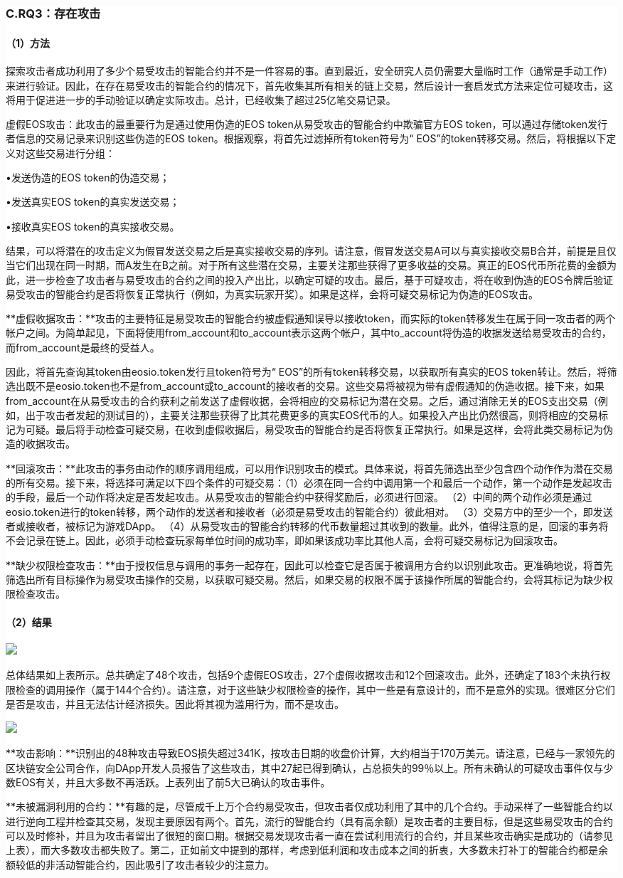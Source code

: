 ### <a class="reference-link" name="C.RQ3%EF%BC%9A%E5%AD%98%E5%9C%A8%E6%94%BB%E5%87%BB"></a>C.RQ3：存在攻击

#### <a class="reference-link" name="%EF%BC%881%EF%BC%89%E6%96%B9%E6%B3%95"></a>（1）方法

探索攻击者成功利用了多少个易受攻击的智能合约并不是一件容易的事。直到最近，安全研究人员仍需要大量临时工作（通常是手动工作）来进行验证。因此，在存在易受攻击的智能合约的情况下，首先收集其所有相关的链上交易，然后设计一套启发式方法来定位可疑攻击，这将用于促进进一步的手动验证以确定实际攻击。总计，已经收集了超过25亿笔交易记录。

虚假EOS攻击：此攻击的最重要行为是通过使用伪造的EOS token从易受攻击的智能合约中欺骗官方EOS token，可以通过存储token发行者信息的交易记录来识别这些伪造的EOS token。根据观察，将首先过滤掉所有token符号为“ EOS”的token转移交易。然后，将根据以下定义对这些交易进行分组：

•发送伪造的EOS token的伪造交易；

•发送真实EOS token的真实发送交易；

•接收真实EOS token的真实接收交易。

结果，可以将潜在的攻击定义为假冒发送交易之后是真实接收交易的序列。请注意，假冒发送交易A可以与真实接收交易B合并，前提是且仅当它们出现在同一时期，而A发生在B之前。对于所有这些潜在交易，主要关注那些获得了更多收益的交易。真正的EOS代币所花费的金额为此，进一步检查了攻击者与易受攻击的合约之间的投入产出比，以确定可疑的攻击。最后，基于可疑攻击，将在收到伪造的EOS令牌后验证易受攻击的智能合约是否将恢复正常执行（例如，为真实玩家开奖）。如果是这样，会将可疑交易标记为伪造的EOS攻击。

**虚假收据攻击：**攻击的主要特征是易受攻击的智能合约被虚假通知误导以接收token，而实际的token转移发生在属于同一攻击者的两个帐户之间。为简单起见，下面将使用from_account和to_account表示这两个帐户，其中to_account将伪造的收据发送给易受攻击的合约，而from_account是最终的受益人。

因此，将首先查询其token由eosio.token发行且token符号为“ EOS”的所有token转移交易，以获取所有真实的EOS token转让。然后，将筛选出既不是eosio.token也不是from_account或to_account的接收者的交易。这些交易将被视为带有虚假通知的伪造收据。接下来，如果from_account在从易受攻击的合约获利之前发送了虚假收据，会将相应的交易标记为潜在交易。之后，通过消除无关的EOS支出交易（例如，出于攻击者发起的测试目的），主要关注那些获得了比其花费更多的真实EOS代币的人。如果投入产出比仍然很高，则将相应的交易标记为可疑。最后将手动检查可疑交易，在收到虚假收据后，易受攻击的智能合约是否将恢复正常执行。如果是这样，会将此类交易标记为伪造的收据攻击。

**回滚攻击：**此攻击的事务由动作的顺序调用组成，可以用作识别攻击的模式。具体来说，将首先筛选出至少包含四个动作作为潜在交易的所有交易。接下来，将选择可满足以下四个条件的可疑交易：（1）必须在同一合约中调用第一个和最后一个动作，第一个动作是发起攻击的手段，最后一个动作将决定是否发起攻击。从易受攻击的智能合约中获得奖励后，必须进行回滚。 （2）中间的两个动作必须是通过eosio.token进行的token转移，两个动作的发送者和接收者（必须是易受攻击的智能合约）彼此相对。 （3）交易方中的至少一个，即发送者或接收者，被标记为游戏DApp。 （4）从易受攻击的智能合约转移的代币数量超过其收到的数量。此外，值得注意的是，回滚的事务将不会记录在链上。因此，必须手动检查玩家每单位时间的成功率，即如果该成功率比其他人高，会将可疑交易标记为回滚攻击。

**缺少权限检查攻击：**由于授权信息与调用的事务一起存在，因此可以检查它是否属于被调用方合约以识别此攻击。更准确地说，将首先筛选出所有目标操作为易受攻击操作的交易，以获取可疑交易。然后，如果交易的权限不属于该操作所属的智能合约，会将其标记为缺少权限检查攻击。

#### <a class="reference-link" name="%EF%BC%882%EF%BC%89%E7%BB%93%E6%9E%9C"></a>（2）结果

[![](https://p5.ssl.qhimg.com/t01ad8c28104a8356f5.png)](https://p5.ssl.qhimg.com/t01ad8c28104a8356f5.png)

总体结果如上表所示。总共确定了48个攻击，包括9个虚假EOS攻击，27个虚假收据攻击和12个回滚攻击。此外，还确定了183个未执行权限检查的调用操作（属于144个合约）。请注意，对于这些缺少权限检查的操作，其中一些是有意设计的，而不是意外的实现。很难区分它们是否是攻击，并且无法估计经济损失。因此将其视为滥用行为，而不是攻击。

[![](https://p1.ssl.qhimg.com/t01fd36c2545908b6f3.png)](https://p1.ssl.qhimg.com/t01fd36c2545908b6f3.png)

**攻击影响：**识别出的48种攻击导致EOS损失超过341K，按攻击日期的收盘价计算，大约相当于170万美元。请注意，已经与一家领先的区块链安全公司合作，向DApp开发人员报告了这些攻击，其中27起已得到确认，占总损失的99％以上。所有未确认的可疑攻击事件仅与少数EOS有关，并且大多数不再活跃。上表列出了前5大已确认的攻击事件。

**未被漏洞利用的合约：**有趣的是，尽管成千上万个合约易受攻击，但攻击者仅成功利用了其中的几个合约。手动采样了一些智能合约以进行逆向工程并检查其交易，发现主要原因有两个。首先，流行的智能合约（具有高余额）是攻击者的主要目标，但是这些易受攻击的合约可以及时修补，并且为攻击者留出了很短的窗口期。根据交易发现攻击者一直在尝试利用流行的合约，并且某些攻击确实是成功的（请参见上表），而大多数攻击都失败了。第二，正如前文中提到的那样，考虑到低利润和攻击成本之间的折衷，大多数未打补丁的智能合约都是余额较低的非活动智能合约，因此吸引了攻击者较少的注意力。


